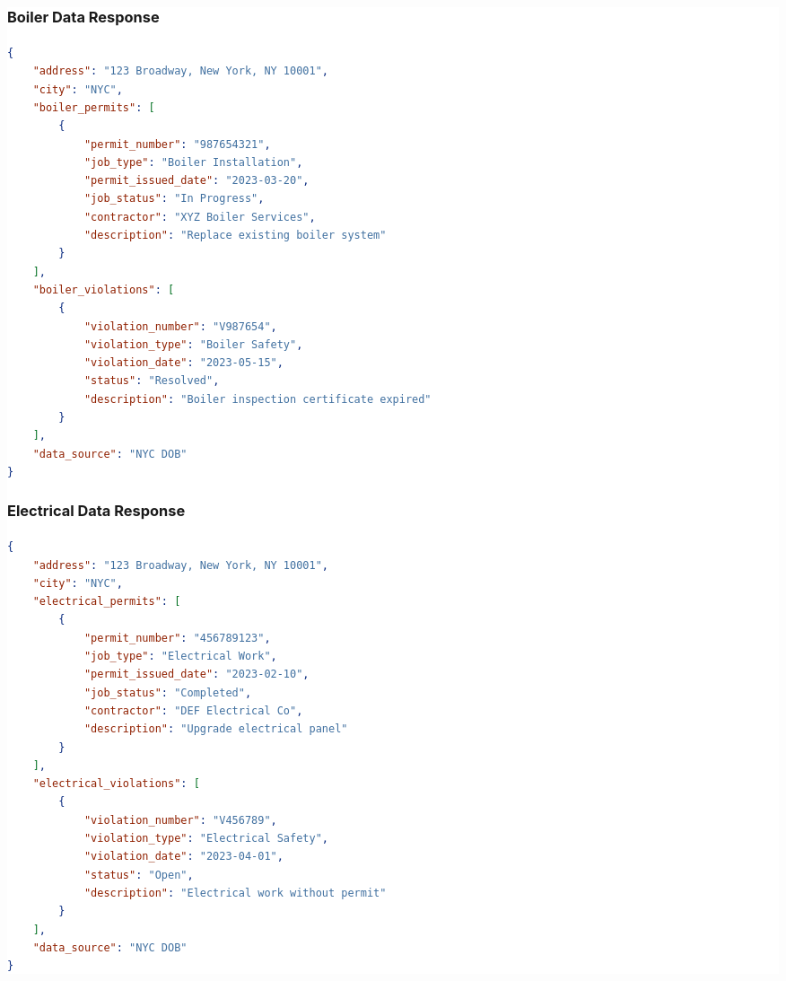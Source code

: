 ### Boiler Data Response
```json
{
    "address": "123 Broadway, New York, NY 10001",
    "city": "NYC",
    "boiler_permits": [
        {
            "permit_number": "987654321",
            "job_type": "Boiler Installation",
            "permit_issued_date": "2023-03-20",
            "job_status": "In Progress",
            "contractor": "XYZ Boiler Services",
            "description": "Replace existing boiler system"
        }
    ],
    "boiler_violations": [
        {
            "violation_number": "V987654",
            "violation_type": "Boiler Safety",
            "violation_date": "2023-05-15",
            "status": "Resolved",
            "description": "Boiler inspection certificate expired"
        }
    ],
    "data_source": "NYC DOB"
}
```

### Electrical Data Response
```json
{
    "address": "123 Broadway, New York, NY 10001",
    "city": "NYC",
    "electrical_permits": [
        {
            "permit_number": "456789123",
            "job_type": "Electrical Work",
            "permit_issued_date": "2023-02-10",
            "job_status": "Completed",
            "contractor": "DEF Electrical Co",
            "description": "Upgrade electrical panel"
        }
    ],
    "electrical_violations": [
        {
            "violation_number": "V456789",
            "violation_type": "Electrical Safety",
            "violation_date": "2023-04-01",
            "status": "Open",
            "description": "Electrical work without permit"
        }
    ],
    "data_source": "NYC DOB"
}
```
